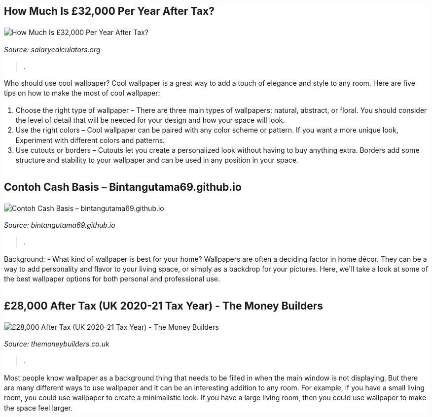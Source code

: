 ## How Much Is £32,000 Per Year After Tax?

<img loading=lazy src="https://salarycalculators.org/wp-content/uploads/2023/06/32000-After-Tax.png" onerror="this.onerror=null;this.src='https://tse3.mm.bing.net/th?id=OIP.Z1yoITWVmPbMS82pCWo--gHaFA&amp;pid=15.1';" alt="How Much Is £32,000 Per Year After Tax?">

_Source: salarycalculators.org_

>. 

	

Who should use cool wallpaper?
Cool wallpaper is a great way to add a touch of elegance and style to any room. Here are five tips on how to make the most of cool wallpaper: 
1) Choose the right type of wallpaper – There are three main types of wallpapers: natural, abstract, or floral. You should consider the level of detail that will be needed for your design and how your space will look. 
2) Use the right colors – Cool wallpaper can be paired with any color scheme or pattern. If you want a more unique look, Experiment with different colors and patterns. 
3) Use cutouts or borders – Cutouts let you create a personalized look without having to buy anything extra. Borders add some structure and stability to your wallpaper and can be used in any position in your space.

    
## Contoh Cash Basis – Bintangutama69.github.io

<img loading=lazy src="https://i.pinimg.com/originals/41/2c/14/412c14ed22e19735682a2e0f4cd63597.png" onerror="this.onerror=null;this.src='https://tse4.mm.bing.net/th?id=OIP.WClu95KN8m_TaJQRd0v8ogHaFH&amp;pid=15.1';" alt="Contoh Cash Basis – bintangutama69.github.io">

_Source: bintangutama69.github.io_

>. 

	

Background: - What kind of wallpaper is best for your home?
Wallpapers are often a deciding factor in home décor. They can be a way to add personality and flavor to your living space, or simply as a backdrop for your pictures. Here, we'll take a look at some of the best wallpaper options for both personal and professional use.

    
## £28,000 After Tax (UK 2020-21 Tax Year) - The Money Builders

<img loading=lazy src="https://themoneybuilders.co.uk/wp-content/uploads/2021/02/capital-com-review-768x576.jpg" onerror="this.onerror=null;this.src='https://tse3.mm.bing.net/th?id=OIP.53msSre6NLnRwyIutjZ1IQHaFj&amp;pid=15.1';" alt="£28,000 After Tax (UK 2020-21 Tax Year) - The Money Builders">

_Source: themoneybuilders.co.uk_

>. 

	

Most people know wallpaper as a background thing that needs to be filled in when the main window is not displaying. But there are many different ways to use wallpaper and it can be an interesting addition to any room. For example, if you have a small living room, you could use wallpaper to create a minimalistic look. If you have a large living room, then you could use wallpaper to make the space feel larger.
